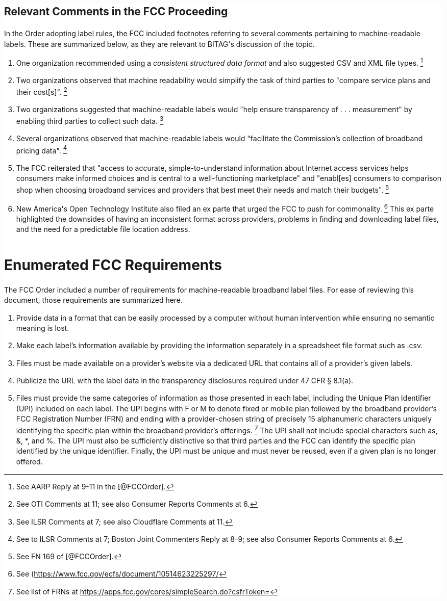 [^FCCGuidance]: See https://www.fcc.gov/broadbandlabels#:~:text=Machine%2Dreadable%20format-,Data%20Specification,-%5BPDF%5D, https://www.fcc.gov/broadbandlabels#:~:text=Data%20Dictionary,CSV%20download, https://www.fcc.gov/sites/default/files/broadband_label_template.csv, https://www.fcc.gov/sites/default/files/broadband_label_template_with-example-data.csv

## Relevant Comments in the FCC Proceeding

In the Order adopting label rules, the FCC included footnotes referring to several comments pertaining 
to machine-readable labels. These are summarized below, as they are relevant to BITAG's discussion 
of the topic.

1. One organization recommended using a *consistent structured data format* and also suggested CSV and XML file types. [^AARP] 

2. Two organizations observed that machine readability would simplify the task of third parties to "compare service plans and their cost[s]". [^OTICR]

3. Two organizations suggested that machine-readable labels would "help ensure transparency of . . . measurement" by enabling third parties to collect such data. [^ILSRCF]

4. Several organizations observed that machine-readable labels would "facilitate the Commission’s collection of broadband pricing data". [^ILSRBJCR]

5. The FCC reiterated that "access to accurate, simple-to-understand information about Internet
access services helps consumers make informed choices and is central to a well-functioning marketplace" and
"enabl[es] consumers to comparison shop when choosing broadband services and providers that best meet their
needs and match their budgets". [^FN169]

6. New America's Open Technology Institute also filed an ex parte that urged the FCC to push for commonality. [^OTIexparte] This ex parte highlighted the downsides of having an inconsistent format across providers, problems in finding and downloading label files, and the need for a predictable file location address. 

[^AARP]: See AARP Reply at 9-11 in the [@FCCOrder].

[^OTICR]: See OTI Comments at 11; see also Consumer Reports Comments at 6.

[^ILSRCF]: See ILSR Comments at 7; see also Cloudflare Comments at 11.

[^ILSRBJCR]: See to ILSR Comments at 7; Boston Joint Commenters Reply at 8-9; see also Consumer Reports Comments at 6.

[^FN169]: See FN 169 of [@FCCOrder].

[^OTIexparte]: See (https://www.fcc.gov/ecfs/document/10514623225297/

# Enumerated FCC Requirements
The FCC Order included a number of requirements for machine-readable broadband label files. 
For ease of reviewing this document, those requirements are summarized here.

1. Provide data in a format that can be easily processed by a computer without human intervention while
ensuring no semantic meaning is lost.

2. Make each label’s information available by providing the information separately in a spreadsheet file format such as .csv.

3. Files must be made available on a provider’s website via a dedicated URL that contains all of a provider’s given labels.

4. Publicize the URL with the label data in the transparency disclosures required under 47 CFR § 8.1(a).

5. Files must provide the same categories of information as those presented in each label, including the Unique Plan Identifier (UPI) included on each label. The UPI begins with F or M to denote fixed or mobile plan followed by the broadband provider’s FCC Registration Number (FRN) and ending with a provider-chosen string of precisely 15 alphanumeric characters uniquely identifying the specific plan within the broadband provider’s offerings. [^FRNs] The UPI shall not include special characters such as, &, *, and %. The UPI must also be sufficiently distinctive so that third parties and the FCC can identify the specific plan identified by the unique identifier. Finally, the UPI must be unique and must never be reused, even if a given plan is no longer offered.
    

[^FCC-website]: See https://www.fcc.gov.
[^FCC-label-order]: Empowering Broadband Consumers Through Transparency, CG Docket No. 22-2, Report and Order and Further Notice of Proposed Rulemaking, November 14, 2022. https://docs.fcc.gov/public/attachments/FCC-22-86A1.pdf
[^ISPPubs]: Examples include: https://support.google.com/fiber/answer/14119068#zippy=%2Cnutrition-labels%2Cgig; https://frontier.com/consumerlabels; https://www.risebroadband.com/residential/#broadband-label-modal-661715f754259; https://www.fidiumfiber.com/broadband-labels; https://fiber.google.com/broadband-labels/; https://ptera.com/nutrition-labels/; https://www.claropr.com/personas/servicios/servicios-moviles/internet-movil/#!; https://www.brctv.com/standard-pricing?area=58; https://www.midco.com/labels; https://www.sonic.com/broadband-facts; https://www.gci.com/showlabel?planId=F00015715612M256K10GBRBB
[^FRNs]: See list of FRNs at https://apps.fcc.gov/cores/simpleSearch.do?csfrToken=
[^RFC8615]: See https://datatracker.ietf.org/doc/html/rfc8615.
[^IANA]: See https://www.iana.org/assignments/well-known-uris/well-known-uris.xhtml.
[^TLS]: See https://www.internetsociety.org/deploy360/tls/basics/ and https://www.cloudflare.com/learning/ssl/transport-layer-security-tls/.
[^FCC-FORM477]: See https://www.fcc.gov/general/form-477-filings-internet-access-services.
[^USPS-FACTS]: See https://facts.usps.com/size-and-scope/
[^RFC2119]: https://www.rfc-editor.org/rfc/rfc2119.html
[^RFC8174]: https://www.rfc-editor.org/rfc/rfc8174.html
[^RFC4180]: See https://www.rfc-editor.org/info/rfc4180.
[^CSV-to-JSON]: See https://www.csvjson.com/csv2json.
[^RFC6838]: https://www.rfc-editor.org/rfc/rfc6838.html
[^IANACSV]: https://www.iana.org/assignments/media-types/text/csv
[^RFC4180]: https://www.rfc-editor.org/rfc/rfc4180.html
[^githubCSV]: https://digital-preservation.github.io/csv-schema/csv-schema-1.2.html.
[^ISO8601]: See https://www.iso.org/iso-8601-date-and-time-format.html.
[^CC]: See https://www.iso.org/iso-3166-country-codes.html.
[^FCCFRN]: See https://www.fcc.gov/licensing-databases/commission-registration-system-fcc and https://www.fcc.gov/sites/default/files/form160.pdf.
[^FCCFTC]: See https://help.bdc.fcc.gov/hc/en-us/articles/5290793888795-Fixed-Technology-Codes.
[^FCCMTC]: See https://help.bdc.fcc.gov/hc/en-us/articles/6673022944155-Mobile-Technology-Codes.
[^CurrencyCode]: See https://www.iso.org/iso-4217-currency-codes.html.
[^ITUE164]: See https://www.itu.int/rec/T-REC-E.164/.
[^CC]: See https://www.iso.org/iso-3166-country-codes.html.
[^ASN]: See https://www.iana.org/assignments/as-numbers/as-numbers.xhtml.
[^ARINASN]: See https://www.arin.net/resources/guide/asn/.
[^ARINlist]: See https://ftp.arin.net/info/asn.txt.
[^ISO639]: https://www.iso.org/iso-639-language-code
[^githubCSV2]: See https://digital-preservation.github.io/csv-schema/csv-schema-1.2.html.